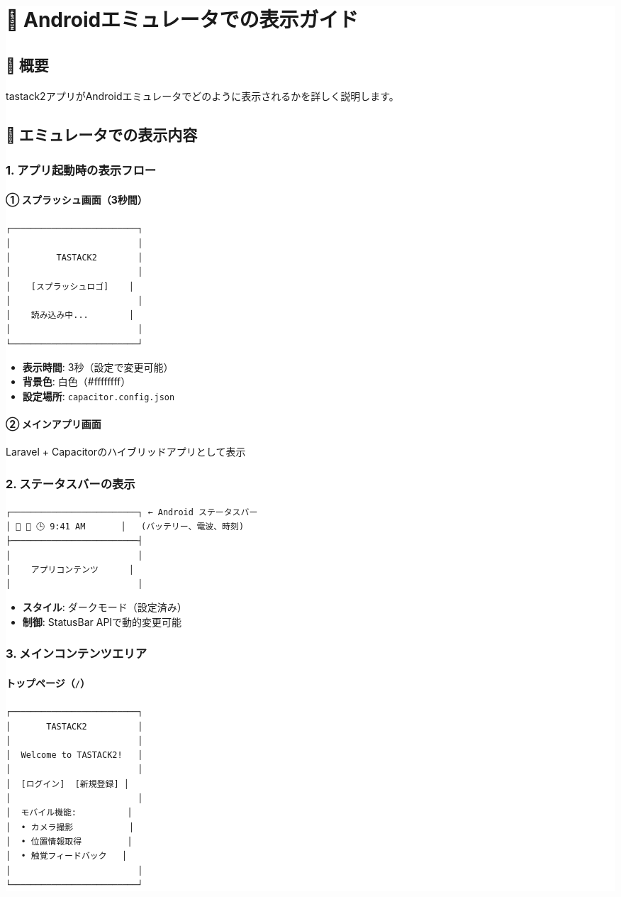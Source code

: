 # 📱 Androidエミュレータでの表示ガイド

## 🎯 概要
tastack2アプリがAndroidエミュレータでどのように表示されるかを詳しく説明します。

## 📱 エミュレータでの表示内容

### 1. アプリ起動時の表示フロー

#### ① スプラッシュ画面（3秒間）
```
┌─────────────────────────┐
│                         │
│         TASTACK2        │
│                         │
│    [スプラッシュロゴ]    │
│                         │
│    読み込み中...        │
│                         │
└─────────────────────────┘
```

- **表示時間**: 3秒（設定で変更可能）
- **背景色**: 白色（#ffffffff）
- **設定場所**: `capacitor.config.json`

#### ② メインアプリ画面
Laravel + Capacitorのハイブリッドアプリとして表示

### 2. ステータスバーの表示

```
┌─────────────────────────┐ ← Android ステータスバー
│ 🔋 📶 🕒 9:41 AM       │   (バッテリー、電波、時刻)
├─────────────────────────┤
│                         │
│    アプリコンテンツ      │
│                         │
```

- **スタイル**: ダークモード（設定済み）
- **制御**: StatusBar APIで動的変更可能

### 3. メインコンテンツエリア

#### トップページ（`/`）
```
┌─────────────────────────┐
│       TASTACK2          │
│                         │
│  Welcome to TASTACK2!   │
│                         │
│  [ログイン]  [新規登録] │
│                         │
│  モバイル機能:          │
│  • カメラ撮影           │
│  • 位置情報取得         │
│  • 触覚フィードバック   │
│                         │
└─────────────────────────┘
```
